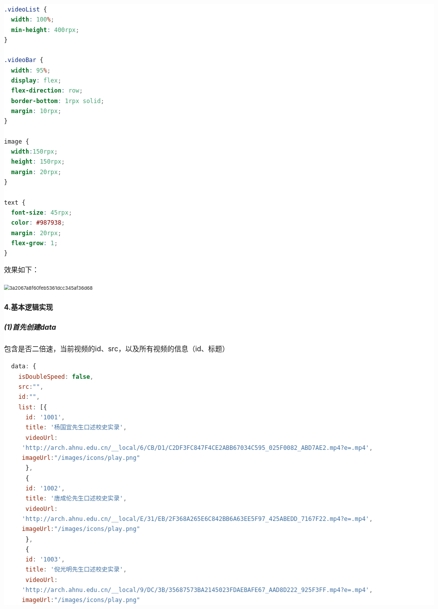 ```css
.videoList {
  width: 100%;
  min-height: 400rpx;
}

.videoBar {
  width: 95%;
  display: flex;
  flex-direction: row;
  border-bottom: 1rpx solid;
  margin: 10rpx;
}

image {
  width:150rpx;
  height: 150rpx;
  margin: 20rpx;
}

text {
  font-size: 45rpx;
  color: #987938;
  margin: 20rpx;
  flex-grow: 1;
}
```

效果如下：

<img src="D:\WeChat\WeChat Files\wxid_9u5wssrpqzli22\FileStorage\Temp\3a2067a8f60feb5361dcc345af36d68.png" alt="3a2067a8f60feb5361dcc345af36d68" style="zoom:67%;" />

#### 4.基本逻辑实现

##### (1)首先创建data

包含是否二倍速，当前视频的id、src，以及所有视频的信息（id、标题）

```js
  data: {
    isDoubleSpeed: false,
    src:"",
    id:"",
    list: [{
      id: '1001',
      title: '杨国宜先生口述校史实录',
      videoUrl: 
     'http://arch.ahnu.edu.cn/__local/6/CB/D1/C2DF3FC847F4CE2ABB67034C595_025F0082_ABD7AE2.mp4?e=.mp4',
     imageUrl:"/images/icons/play.png"
      },
      {
      id: '1002',
      title: '唐成伦先生口述校史实录',
      videoUrl: 
     'http://arch.ahnu.edu.cn/__local/E/31/EB/2F368A265E6C842BB6A63EE5F97_425ABEDD_7167F22.mp4?e=.mp4',
     imageUrl:"/images/icons/play.png"
      },
      {
      id: '1003',
      title: '倪光明先生口述校史实录',
      videoUrl: 
     'http://arch.ahnu.edu.cn/__local/9/DC/3B/35687573BA2145023FDAEBAFE67_AAD8D222_925F3FF.mp4?e=.mp4',
     imageUrl:"/images/icons/play.png"
```